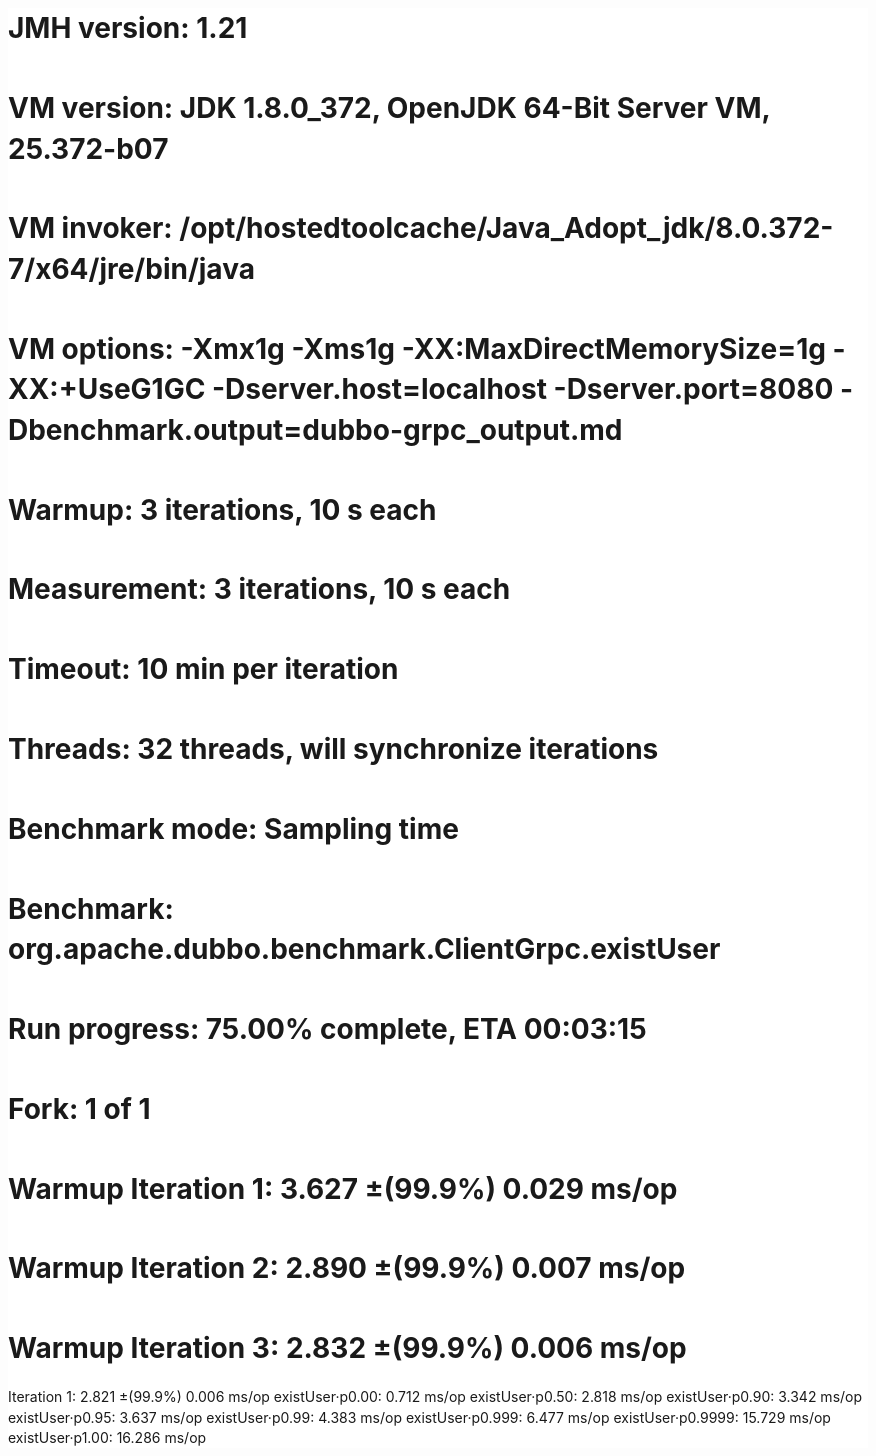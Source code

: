 
# JMH version: 1.21
# VM version: JDK 1.8.0_372, OpenJDK 64-Bit Server VM, 25.372-b07
# VM invoker: /opt/hostedtoolcache/Java_Adopt_jdk/8.0.372-7/x64/jre/bin/java
# VM options: -Xmx1g -Xms1g -XX:MaxDirectMemorySize=1g -XX:+UseG1GC -Dserver.host=localhost -Dserver.port=8080 -Dbenchmark.output=dubbo-grpc_output.md
# Warmup: 3 iterations, 10 s each
# Measurement: 3 iterations, 10 s each
# Timeout: 10 min per iteration
# Threads: 32 threads, will synchronize iterations
# Benchmark mode: Sampling time
# Benchmark: org.apache.dubbo.benchmark.ClientGrpc.existUser

# Run progress: 75.00% complete, ETA 00:03:15
# Fork: 1 of 1
# Warmup Iteration   1: 3.627 ±(99.9%) 0.029 ms/op
# Warmup Iteration   2: 2.890 ±(99.9%) 0.007 ms/op
# Warmup Iteration   3: 2.832 ±(99.9%) 0.006 ms/op
Iteration   1: 2.821 ±(99.9%) 0.006 ms/op
                 existUser·p0.00:   0.712 ms/op
                 existUser·p0.50:   2.818 ms/op
                 existUser·p0.90:   3.342 ms/op
                 existUser·p0.95:   3.637 ms/op
                 existUser·p0.99:   4.383 ms/op
                 existUser·p0.999:  6.477 ms/op
                 existUser·p0.9999: 15.729 ms/op
                 existUser·p1.00:   16.286 ms/op
